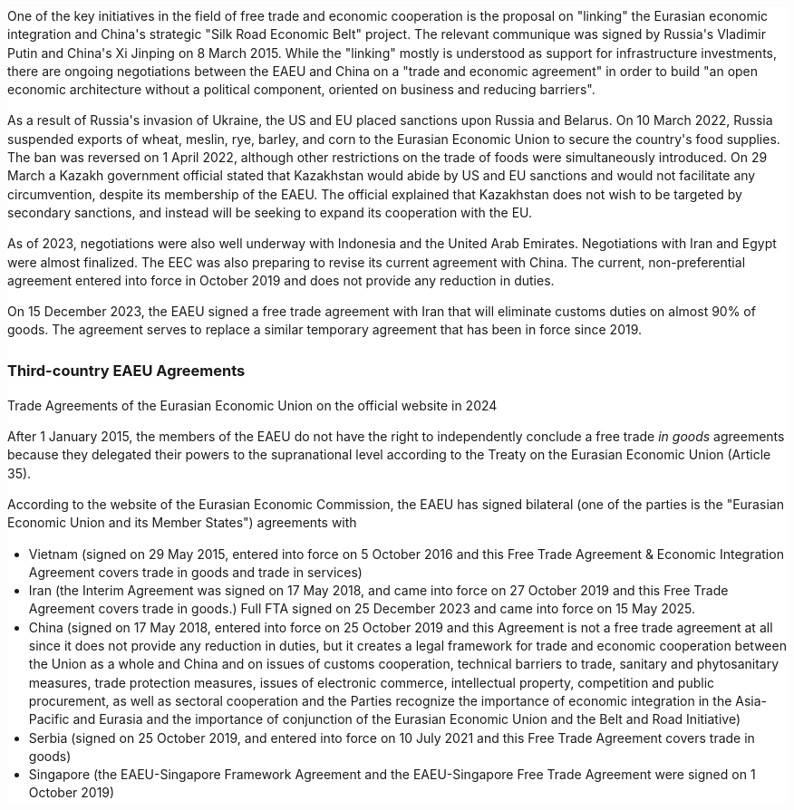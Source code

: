 One of the key initiatives in the field of free trade and economic cooperation
is the proposal on "linking" the Eurasian economic integration and China's
strategic "Silk Road Economic Belt" project. The relevant communique was
signed by Russia's Vladimir Putin and China's Xi Jinping on 8 March 2015.
While the "linking" mostly is understood as support for infrastructure
investments, there are ongoing negotiations between the EAEU and China on a
"trade and economic agreement" in order to build "an open economic
architecture without a political component, oriented on business and reducing
barriers".

As a result of Russia's invasion of Ukraine, the US and EU placed sanctions
upon Russia and Belarus. On 10 March 2022, Russia suspended exports of wheat,
meslin, rye, barley, and corn to the Eurasian Economic Union to secure the
country's food supplies. The ban was reversed on 1 April 2022, although other
restrictions on the trade of foods were simultaneously introduced. On 29 March
a Kazakh government official stated that Kazakhstan would abide by US and EU
sanctions and would not facilitate any circumvention, despite its membership
of the EAEU. The official explained that Kazakhstan does not wish to be
targeted by secondary sanctions, and instead will be seeking to expand its
cooperation with the EU.

As of 2023, negotiations were also well underway with Indonesia and the United
Arab Emirates. Negotiations with Iran and Egypt were almost finalized. The EEC
was also preparing to revise its current agreement with China. The current,
non-preferential agreement entered into force in October 2019 and does not
provide any reduction in duties.

On 15 December 2023, the EAEU signed a free trade agreement with Iran that
will eliminate customs duties on almost 90% of goods. The agreement serves to
replace a similar temporary agreement that has been in force since 2019.

### Third-country EAEU Agreements

Trade Agreements of the Eurasian Economic Union on the official website in
2024

After 1 January 2015, the members of the EAEU do not have the right to
independently conclude a free trade _in goods_ agreements because they
delegated their powers to the supranational level according to the Treaty on
the Eurasian Economic Union (Article 35).

According to the website of the Eurasian Economic Commission, the EAEU has
signed bilateral (one of the parties is the "Eurasian Economic Union and its
Member States") agreements with

  * Vietnam (signed on 29 May 2015, entered into force on 5 October 2016 and this Free Trade Agreement & Economic Integration Agreement covers trade in goods and trade in services)
  * Iran (the Interim Agreement was signed on 17 May 2018, and came into force on 27 October 2019 and this Free Trade Agreement covers trade in goods.) Full FTA signed on 25 December 2023 and came into force on 15 May 2025.
  * China (signed on 17 May 2018, entered into force on 25 October 2019 and this Agreement is not a free trade agreement at all since it does not provide any reduction in duties, but it creates a legal framework for trade and economic cooperation between the Union as a whole and China and on issues of customs cooperation, technical barriers to trade, sanitary and phytosanitary measures, trade protection measures, issues of electronic commerce, intellectual property, competition and public procurement, as well as sectoral cooperation and the Parties recognize the importance of economic integration in the Asia-Pacific and Eurasia and the importance of conjunction of the Eurasian Economic Union and the Belt and Road Initiative)
  * Serbia (signed on 25 October 2019, and entered into force on 10 July 2021 and this Free Trade Agreement covers trade in goods)
  * Singapore (the EAEU-Singapore Framework Agreement and the EAEU-Singapore Free Trade Agreement were signed on 1 October 2019)
